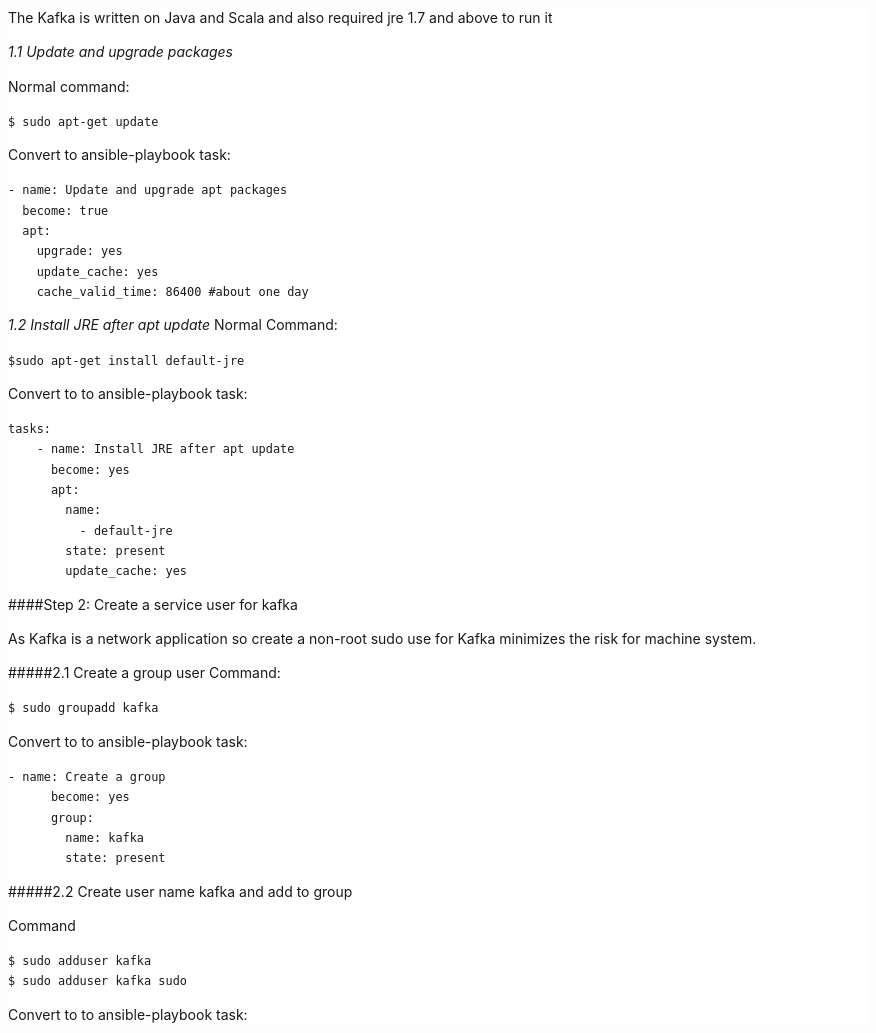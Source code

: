 The Kafka is written on Java and Scala and also required jre 1.7 and above to run it

_1.1 Update and upgrade packages_
 
 Normal command:
              
    $ sudo apt-get update

 Convert to ansible-playbook task:

    - name: Update and upgrade apt packages
      become: true
      apt:
        upgrade: yes
        update_cache: yes
        cache_valid_time: 86400 #about one day

_1.2 Install JRE after apt update_
Normal Command: 
      
    $sudo apt-get install default-jre

Convert to to ansible-playbook task:

    tasks:
        - name: Install JRE after apt update
          become: yes
          apt:
            name: 
              - default-jre
            state: present
            update_cache: yes
        
####Step 2: Create a service user for kafka

As Kafka is a network application so create a non-root sudo use for Kafka minimizes the risk for machine system.

#####2.1 Create a group user
Command:
    
    $ sudo groupadd kafka 
    
Convert to to ansible-playbook task:

    - name: Create a group 
          become: yes
          group:
            name: kafka
            state: present


#####2.2 Create user name kafka and add to group 

Command

    $ sudo adduser kafka
    $ sudo adduser kafka sudo

Convert to to ansible-playbook task:
